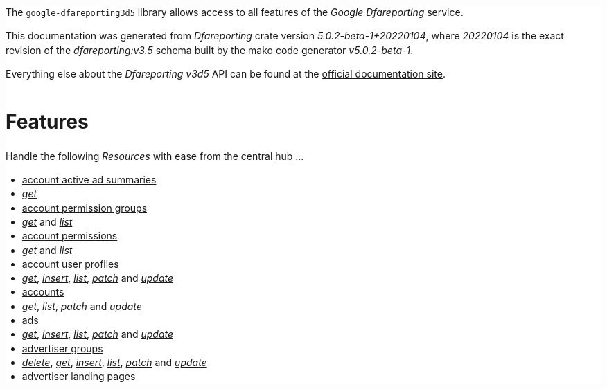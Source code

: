 
The `google-dfareporting3d5` library allows access to all features of the *Google Dfareporting* service.

This documentation was generated from *Dfareporting* crate version *5.0.2-beta-1+20220104*, where *20220104* is the exact revision of the *dfareporting:v3.5* schema built by the [mako](http://www.makotemplates.org/) code generator *v5.0.2-beta-1*.

Everything else about the *Dfareporting* *v3d5* API can be found at the
[official documentation site](https://developers.google.com/doubleclick-advertisers/).
# Features

Handle the following *Resources* with ease from the central [hub](https://docs.rs/google-dfareporting3d5/5.0.2-beta-1+20220104/google_dfareporting3d5/Dfareporting) ... 

* [account active ad summaries](https://docs.rs/google-dfareporting3d5/5.0.2-beta-1+20220104/google_dfareporting3d5/api::AccountActiveAdSummary)
 * [*get*](https://docs.rs/google-dfareporting3d5/5.0.2-beta-1+20220104/google_dfareporting3d5/api::AccountActiveAdSummaryGetCall)
* [account permission groups](https://docs.rs/google-dfareporting3d5/5.0.2-beta-1+20220104/google_dfareporting3d5/api::AccountPermissionGroup)
 * [*get*](https://docs.rs/google-dfareporting3d5/5.0.2-beta-1+20220104/google_dfareporting3d5/api::AccountPermissionGroupGetCall) and [*list*](https://docs.rs/google-dfareporting3d5/5.0.2-beta-1+20220104/google_dfareporting3d5/api::AccountPermissionGroupListCall)
* [account permissions](https://docs.rs/google-dfareporting3d5/5.0.2-beta-1+20220104/google_dfareporting3d5/api::AccountPermission)
 * [*get*](https://docs.rs/google-dfareporting3d5/5.0.2-beta-1+20220104/google_dfareporting3d5/api::AccountPermissionGetCall) and [*list*](https://docs.rs/google-dfareporting3d5/5.0.2-beta-1+20220104/google_dfareporting3d5/api::AccountPermissionListCall)
* [account user profiles](https://docs.rs/google-dfareporting3d5/5.0.2-beta-1+20220104/google_dfareporting3d5/api::AccountUserProfile)
 * [*get*](https://docs.rs/google-dfareporting3d5/5.0.2-beta-1+20220104/google_dfareporting3d5/api::AccountUserProfileGetCall), [*insert*](https://docs.rs/google-dfareporting3d5/5.0.2-beta-1+20220104/google_dfareporting3d5/api::AccountUserProfileInsertCall), [*list*](https://docs.rs/google-dfareporting3d5/5.0.2-beta-1+20220104/google_dfareporting3d5/api::AccountUserProfileListCall), [*patch*](https://docs.rs/google-dfareporting3d5/5.0.2-beta-1+20220104/google_dfareporting3d5/api::AccountUserProfilePatchCall) and [*update*](https://docs.rs/google-dfareporting3d5/5.0.2-beta-1+20220104/google_dfareporting3d5/api::AccountUserProfileUpdateCall)
* [accounts](https://docs.rs/google-dfareporting3d5/5.0.2-beta-1+20220104/google_dfareporting3d5/api::Account)
 * [*get*](https://docs.rs/google-dfareporting3d5/5.0.2-beta-1+20220104/google_dfareporting3d5/api::AccountGetCall), [*list*](https://docs.rs/google-dfareporting3d5/5.0.2-beta-1+20220104/google_dfareporting3d5/api::AccountListCall), [*patch*](https://docs.rs/google-dfareporting3d5/5.0.2-beta-1+20220104/google_dfareporting3d5/api::AccountPatchCall) and [*update*](https://docs.rs/google-dfareporting3d5/5.0.2-beta-1+20220104/google_dfareporting3d5/api::AccountUpdateCall)
* [ads](https://docs.rs/google-dfareporting3d5/5.0.2-beta-1+20220104/google_dfareporting3d5/api::Ad)
 * [*get*](https://docs.rs/google-dfareporting3d5/5.0.2-beta-1+20220104/google_dfareporting3d5/api::AdGetCall), [*insert*](https://docs.rs/google-dfareporting3d5/5.0.2-beta-1+20220104/google_dfareporting3d5/api::AdInsertCall), [*list*](https://docs.rs/google-dfareporting3d5/5.0.2-beta-1+20220104/google_dfareporting3d5/api::AdListCall), [*patch*](https://docs.rs/google-dfareporting3d5/5.0.2-beta-1+20220104/google_dfareporting3d5/api::AdPatchCall) and [*update*](https://docs.rs/google-dfareporting3d5/5.0.2-beta-1+20220104/google_dfareporting3d5/api::AdUpdateCall)
* [advertiser groups](https://docs.rs/google-dfareporting3d5/5.0.2-beta-1+20220104/google_dfareporting3d5/api::AdvertiserGroup)
 * [*delete*](https://docs.rs/google-dfareporting3d5/5.0.2-beta-1+20220104/google_dfareporting3d5/api::AdvertiserGroupDeleteCall), [*get*](https://docs.rs/google-dfareporting3d5/5.0.2-beta-1+20220104/google_dfareporting3d5/api::AdvertiserGroupGetCall), [*insert*](https://docs.rs/google-dfareporting3d5/5.0.2-beta-1+20220104/google_dfareporting3d5/api::AdvertiserGroupInsertCall), [*list*](https://docs.rs/google-dfareporting3d5/5.0.2-beta-1+20220104/google_dfareporting3d5/api::AdvertiserGroupListCall), [*patch*](https://docs.rs/google-dfareporting3d5/5.0.2-beta-1+20220104/google_dfareporting3d5/api::AdvertiserGroupPatchCall) and [*update*](https://docs.rs/google-dfareporting3d5/5.0.2-beta-1+20220104/google_dfareporting3d5/api::AdvertiserGroupUpdateCall)
* advertiser landing pages